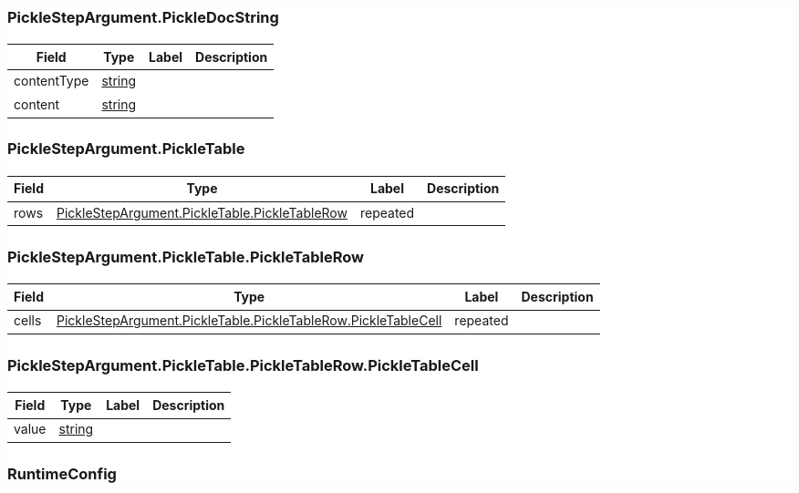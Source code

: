 ### PickleStepArgument.PickleDocString



| Field | Type | Label | Description |
| ----- | ---- | ----- | ----------- |
| contentType | [string](#string) |  |  |
| content | [string](#string) |  |  |






<a name="io.cucumber.messages.PickleStepArgument.PickleTable"></a>

### PickleStepArgument.PickleTable



| Field | Type | Label | Description |
| ----- | ---- | ----- | ----------- |
| rows | [PickleStepArgument.PickleTable.PickleTableRow](#io.cucumber.messages.PickleStepArgument.PickleTable.PickleTableRow) | repeated |  |






<a name="io.cucumber.messages.PickleStepArgument.PickleTable.PickleTableRow"></a>

### PickleStepArgument.PickleTable.PickleTableRow



| Field | Type | Label | Description |
| ----- | ---- | ----- | ----------- |
| cells | [PickleStepArgument.PickleTable.PickleTableRow.PickleTableCell](#io.cucumber.messages.PickleStepArgument.PickleTable.PickleTableRow.PickleTableCell) | repeated |  |






<a name="io.cucumber.messages.PickleStepArgument.PickleTable.PickleTableRow.PickleTableCell"></a>

### PickleStepArgument.PickleTable.PickleTableRow.PickleTableCell



| Field | Type | Label | Description |
| ----- | ---- | ----- | ----------- |
| value | [string](#string) |  |  |






<a name="io.cucumber.messages.RuntimeConfig"></a>

### RuntimeConfig
